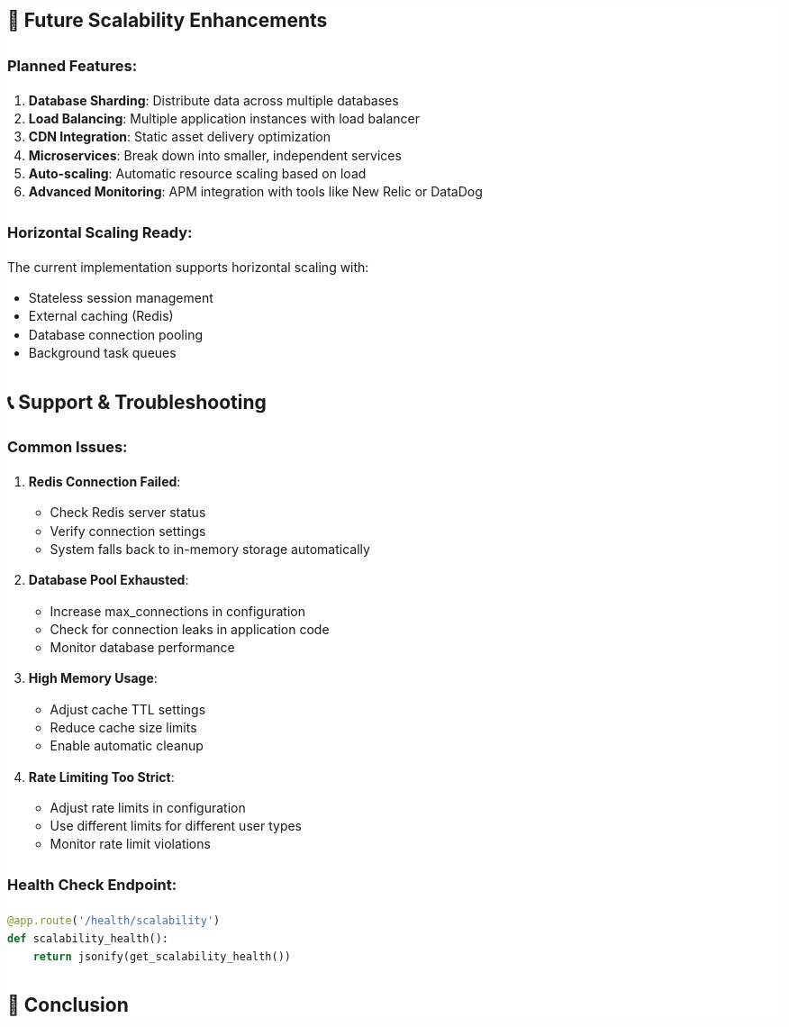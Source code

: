 ## 🔮 Future Scalability Enhancements

### Planned Features:
1. **Database Sharding**: Distribute data across multiple databases
2. **Load Balancing**: Multiple application instances with load balancer
3. **CDN Integration**: Static asset delivery optimization
4. **Microservices**: Break down into smaller, independent services
5. **Auto-scaling**: Automatic resource scaling based on load
6. **Advanced Monitoring**: APM integration with tools like New Relic or DataDog

### Horizontal Scaling Ready:
The current implementation supports horizontal scaling with:
- Stateless session management
- External caching (Redis)
- Database connection pooling
- Background task queues

## 📞 Support & Troubleshooting

### Common Issues:

1. **Redis Connection Failed**:
   - Check Redis server status
   - Verify connection settings
   - System falls back to in-memory storage automatically

2. **Database Pool Exhausted**:
   - Increase max_connections in configuration
   - Check for connection leaks in application code
   - Monitor database performance

3. **High Memory Usage**:
   - Adjust cache TTL settings
   - Reduce cache size limits
   - Enable automatic cleanup

4. **Rate Limiting Too Strict**:
   - Adjust rate limits in configuration
   - Use different limits for different user types
   - Monitor rate limit violations

### Health Check Endpoint:
```python
@app.route('/health/scalability')
def scalability_health():
    return jsonify(get_scalability_health())
```

## 🎉 Conclusion
